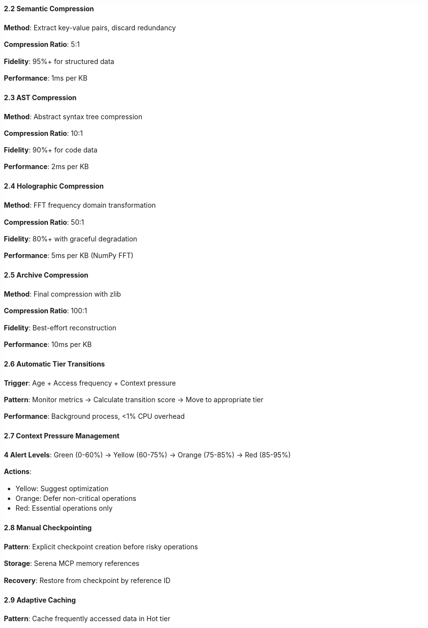 #### 2.2 Semantic Compression
**Method**: Extract key-value pairs, discard redundancy

**Compression Ratio**: 5:1

**Fidelity**: 95%+ for structured data

**Performance**: 1ms per KB

#### 2.3 AST Compression
**Method**: Abstract syntax tree compression

**Compression Ratio**: 10:1

**Fidelity**: 90%+ for code data

**Performance**: 2ms per KB

#### 2.4 Holographic Compression
**Method**: FFT frequency domain transformation

**Compression Ratio**: 50:1

**Fidelity**: 80%+ with graceful degradation

**Performance**: 5ms per KB (NumPy FFT)

#### 2.5 Archive Compression
**Method**: Final compression with zlib

**Compression Ratio**: 100:1

**Fidelity**: Best-effort reconstruction

**Performance**: 10ms per KB

#### 2.6 Automatic Tier Transitions
**Trigger**: Age + Access frequency + Context pressure

**Pattern**: Monitor metrics → Calculate transition score → Move to appropriate tier

**Performance**: Background process, <1% CPU overhead

#### 2.7 Context Pressure Management
**4 Alert Levels**: Green (0-60%) → Yellow (60-75%) → Orange (75-85%) → Red (85-95%)

**Actions**:
- Yellow: Suggest optimization
- Orange: Defer non-critical operations
- Red: Essential operations only

#### 2.8 Manual Checkpointing
**Pattern**: Explicit checkpoint creation before risky operations

**Storage**: Serena MCP memory references

**Recovery**: Restore from checkpoint by reference ID

#### 2.9 Adaptive Caching
**Pattern**: Cache frequently accessed data in Hot tier
